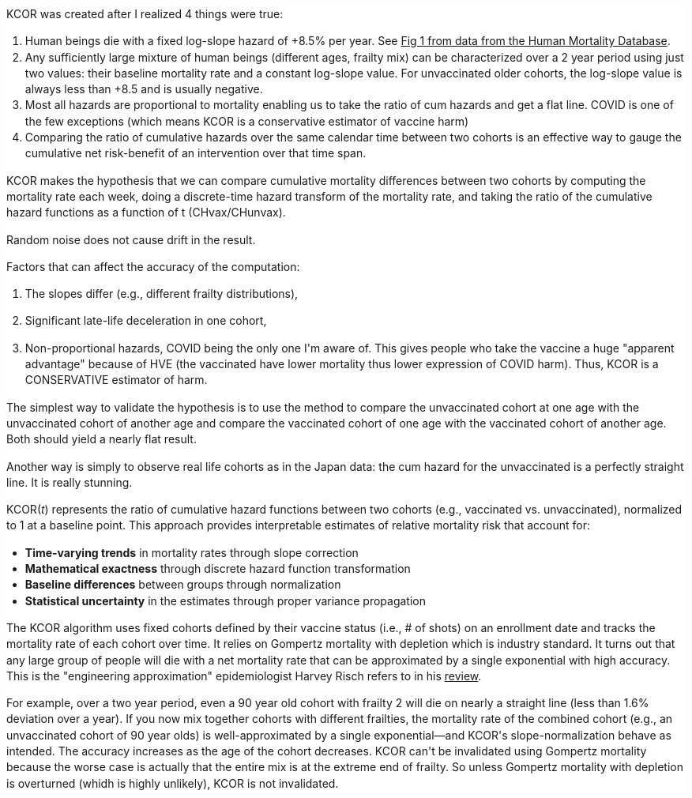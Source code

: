 KCOR was created after I realized 4 things were true:
1. Human beings die with a fixed log-slope hazard of +8.5% per year.  See [Fig 1 from data from the Human Mortality Database](https://pubmed.ncbi.nlm.nih.gov/24534516/).
2. Any sufficiently large mixture of human beings (different ages, frailty mix) can be characterized over a 2 year period using just two values: their baseline mortality rate and a constant log-slope value. For unvaccinated older cohorts, the log-slope value is always less than +8.5 and is usually negative.
3. Most all hazards are proportional to mortality enabling us to take the ratio of cum hazards and get a flat line. COVID is one of the few exceptions (which means KCOR is a conservative estimator of vaccine harm)
4. Comparing the ratio of cumulative hazards over the same calendar time between two cohorts is an effective way to gauge the cumulative net risk-benefit of an intervention over that time span.

KCOR makes the hypothesis that we can compare cumulative mortality differences between two cohorts by computing the mortality rate each week, doing a discrete-time hazard transform of the mortality rate, and taking the ratio of the cumulative hazard functions as a function of t (CHvax/CHunvax).

Random noise does not cause drift in the result. 

Factors that can affect the accuracy of the computation:

1. The slopes differ (e.g., different frailty distributions),

2. Significant late-life deceleration in one cohort,

3. Non-proportional hazards, COVID being the only one I'm aware of. This gives people who take the vaccine a huge "apparent advantage" because of HVE (the vaccinated have lower mortality thus lower expression of COVID harm). Thus, KCOR is a CONSERVATIVE estimator of harm.

The simplest way to validate the hypothesis is to use the method to compare the unvaccinated cohort at one age with the unvaccinated cohort of another age and compare the vaccinated cohort of one age with the vaccinated cohort of another age. Both should yield a nearly flat result.

Another way is simply to observe real life cohorts as in the Japan data: the cum hazard for the unvaccinated is a perfectly straight line. It is really stunning. 

KCOR(*t*) represents the ratio of cumulative hazard functions between two cohorts (e.g., vaccinated vs. unvaccinated), normalized to 1 at a baseline point. This approach provides interpretable estimates of relative mortality risk that account for:

 - **Time-varying trends** in mortality rates through slope correction
 - **Mathematical exactness** through discrete hazard function transformation
 - **Baseline differences** between groups through normalization
 - **Statistical uncertainty** in the estimates through proper variance propagation

The KCOR algorithm uses fixed cohorts defined by their vaccine status (i.e., # of shots) on an enrollment date and tracks the mortality rate of each cohort over time. It relies on Gompertz mortality with depletion which is industry standard. It turns out that any large group of people will die with a net mortality rate that can be approximated by a single exponential with high accuracy. This is the "engineering approximation" epidemiologist Harvey Risch refers to in his [review](#peer-review).

For example, over a two year period, even a 90 year old cohort with frailty 2 will die on nearly a straight line (less than 1.6% deviation over a year). If you now mix together cohorts with different frailties, the mortality rate of the combined cohort (e.g., an unvaccinated cohort of 90 year olds) is well-approximated by a single exponential—and KCOR's slope-normalization behave as intended. The accuracy increases as the age of the cohort decreases. KCOR can't be invalidated using Gompertz mortality because the worse case is actually that the entire mix is at the extreme end of frailty.  So unless Gompertz mortality with depletion is overturned (whidh is highly unlikely), KCOR is not invalidated.
